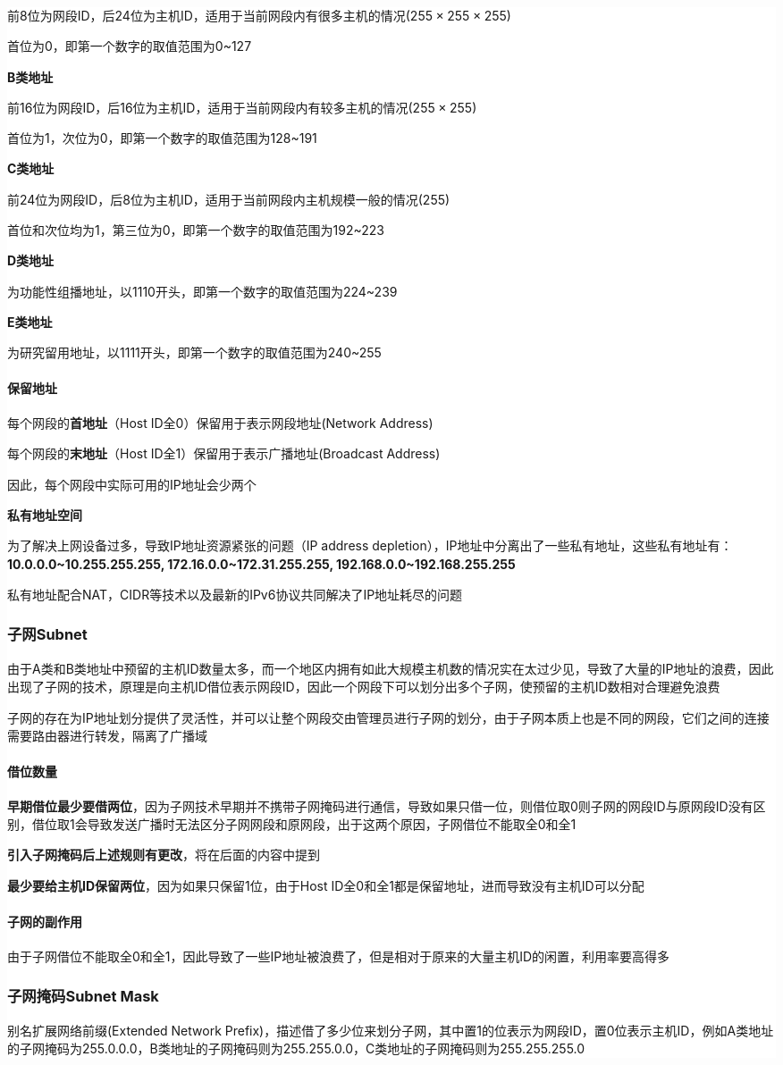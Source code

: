 前8位为网段ID，后24位为主机ID，适用于当前网段内有很多主机的情况($255\times 255\times 255$)

首位为0，即第一个数字的取值范围为0~127

**B类地址**

前16位为网段ID，后16位为主机ID，适用于当前网段内有较多主机的情况($255\times 255$)

首位为1，次位为0，即第一个数字的取值范围为128~191

**C类地址**

前24位为网段ID，后8位为主机ID，适用于当前网段内主机规模一般的情况($255$)

首位和次位均为1，第三位为0，即第一个数字的取值范围为192~223

**D类地址**

为功能性组播地址，以1110开头，即第一个数字的取值范围为224~239

**E类地址**

为研究留用地址，以1111开头，即第一个数字的取值范围为240~255

#### 保留地址

每个网段的**首地址**（Host ID全0）保留用于表示网段地址(Network Address)

每个网段的**末地址**（Host ID全1）保留用于表示广播地址(Broadcast Address)

因此，每个网段中实际可用的IP地址会少两个

**私有地址空间**

为了解决上网设备过多，导致IP地址资源紧张的问题（IP address depletion），IP地址中分离出了一些私有地址，这些私有地址有：**10.0.0.0~10.255.255.255, 172.16.0.0~172.31.255.255, 192.168.0.0~192.168.255.255**

私有地址配合NAT，CIDR等技术以及最新的IPv6协议共同解决了IP地址耗尽的问题

### 子网Subnet

由于A类和B类地址中预留的主机ID数量太多，而一个地区内拥有如此大规模主机数的情况实在太过少见，导致了大量的IP地址的浪费，因此出现了子网的技术，原理是向主机ID借位表示网段ID，因此一个网段下可以划分出多个子网，使预留的主机ID数相对合理避免浪费

子网的存在为IP地址划分提供了灵活性，并可以让整个网段交由管理员进行子网的划分，由于子网本质上也是不同的网段，它们之间的连接需要路由器进行转发，隔离了广播域

#### 借位数量

**早期借位最少要借两位**，因为子网技术早期并不携带子网掩码进行通信，导致如果只借一位，则借位取0则子网的网段ID与原网段ID没有区别，借位取1会导致发送广播时无法区分子网网段和原网段，出于这两个原因，子网借位不能取全0和全1

**引入子网掩码后上述规则有更改**，将在后面的内容中提到

**最少要给主机ID保留两位**，因为如果只保留1位，由于Host ID全0和全1都是保留地址，进而导致没有主机ID可以分配

#### 子网的副作用

由于子网借位不能取全0和全1，因此导致了一些IP地址被浪费了，但是相对于原来的大量主机ID的闲置，利用率要高得多

### 子网掩码Subnet Mask

别名扩展网络前缀(Extended Network Prefix)，描述借了多少位来划分子网，其中置1的位表示为网段ID，置0位表示主机ID，例如A类地址的子网掩码为255.0.0.0，B类地址的子网掩码则为255.255.0.0，C类地址的子网掩码则为255.255.255.0
